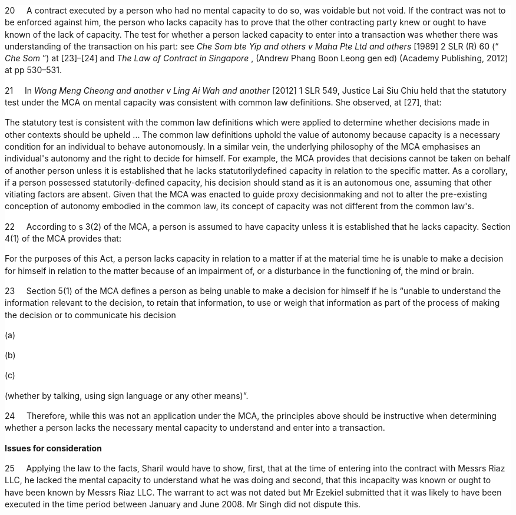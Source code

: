 20     A contract executed by a person who had no mental capacity to do so, was voidable but not void. If the contract was not to be enforced against him, the person who lacks capacity has to prove that the other contracting party knew or ought to have known of the lack of capacity. The test for whether a person lacked capacity to enter into a transaction was whether there was understanding of the transaction on his part: see _Che Som bte Yip and others v Maha Pte Ltd and others_ [1989] 2 SLR (R) 60 (“ _Che Som_ ”) at [23]–[24] and _The Law of Contract in Singapore_ , (Andrew Phang Boon Leong gen ed) (Academy Publishing, 2012) at pp 530–531. 

21     In _Wong Meng Cheong and another v Ling Ai Wah and another_ <span class="citation">[2012] 1 SLR 549</span>, Justice Lai Siu Chiu held that the statutory test under the MCA on mental capacity was consistent with common law definitions. She observed, at [27], that: 

 The statutory test is consistent with the common law definitions which were applied to determine whether decisions made in other contexts should be upheld ... The common law definitions uphold the value of autonomy because capacity is a necessary condition for an individual to behave autonomously. In a similar vein, the underlying philosophy of the MCA emphasises an individual's autonomy and the right to decide for himself. For example, the MCA provides that decisions cannot be taken on behalf of another person unless it is established that he lacks statutorilydefined capacity in relation to the specific matter. As a corollary, if a person possessed statutorily-defined capacity, his decision should stand as it is an autonomous one, assuming that other vitiating factors are absent. Given that the MCA was enacted to guide proxy decisionmaking and not to alter the pre-existing conception of autonomy embodied in the common law, its concept of capacity was not different from the common law's. 

22     According to s 3(2) of the MCA, a person is assumed to have capacity unless it is established that he lacks capacity. Section 4(1) of the MCA provides that: 

 For the purposes of this Act, a person lacks capacity in relation to a matter if at the material time he is unable to make a decision for himself in relation to the matter because of an impairment of, or a disturbance in the functioning of, the mind or brain. 

23     Section 5(1) of the MCA defines a person as being unable to make a decision for himself if he is “unable to understand the information relevant to the decision, to retain that information, to use or weigh that information as part of the process of making the decision or to communicate his decision 


 (a) 

 (b) 

 (c) 

(whether by talking, using sign language or any other means)”. 

24     Therefore, while this was not an application under the MCA, the principles above should be instructive when determining whether a person lacks the necessary mental capacity to understand and enter into a transaction. 

**Issues for consideration** 

25     Applying the law to the facts, Sharil would have to show, first, that at the time of entering into the contract with Messrs Riaz LLC, he lacked the mental capacity to understand what he was doing and second, that this incapacity was known or ought to have been known by Messrs Riaz LLC. The warrant to act was not dated but Mr Ezekiel submitted that it was likely to have been executed in the time period between January and June 2008. Mr Singh did not dispute this. 
